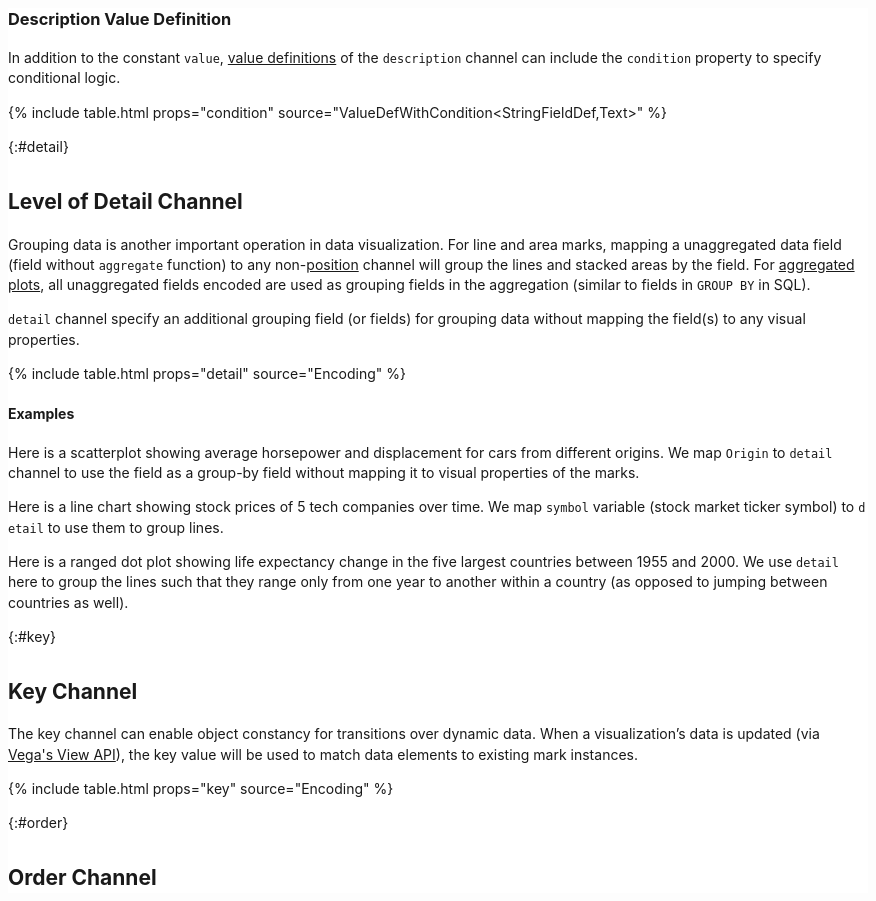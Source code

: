 ### Description Value Definition

In addition to the constant `value`, [value definitions](#value-def) of the `description` channel can include the `condition` property to specify conditional logic.

{% include table.html props="condition" source="ValueDefWithCondition<StringFieldDef,Text>" %}

{:#detail}

## Level of Detail Channel

Grouping data is another important operation in data visualization. For line and area marks, mapping a unaggregated data field (field without `aggregate` function) to any non-[position](#position) channel will group the lines and stacked areas by the field. For [aggregated plots](aggregate.html), all unaggregated fields encoded are used as grouping fields in the aggregation (similar to fields in `GROUP BY` in SQL).

`detail` channel specify an additional grouping field (or fields) for grouping data without mapping the field(s) to any visual properties.

{% include table.html props="detail" source="Encoding" %}

#### Examples

Here is a scatterplot showing average horsepower and displacement for cars from different origins. We map `Origin` to `detail` channel to use the field as a group-by field without mapping it to visual properties of the marks.

<div class="vl-example" data-name="point_aggregate_detail"></div>

Here is a line chart showing stock prices of 5 tech companies over time. We map `symbol` variable (stock market ticker symbol) to `detail` to use them to group lines.

<div class="vl-example" data-name="line_detail"></div>

Here is a ranged dot plot showing life expectancy change in the five largest countries between 1955 and 2000. We use `detail` here to group the lines such that they range only from one year to another within a country (as opposed to jumping between countries as well).

<div class="vl-example" data-name="layer_ranged_dot"></div>



{:#key}

## Key Channel

The key channel can enable object constancy for transitions over dynamic data. When a visualization’s data is updated (via [Vega's View API](https://vega.github.io/vega/docs/api/view/#data)), the key value will be used to match data elements to existing mark instances.

{% include table.html props="key" source="Encoding" %}

{:#order}

## Order Channel
